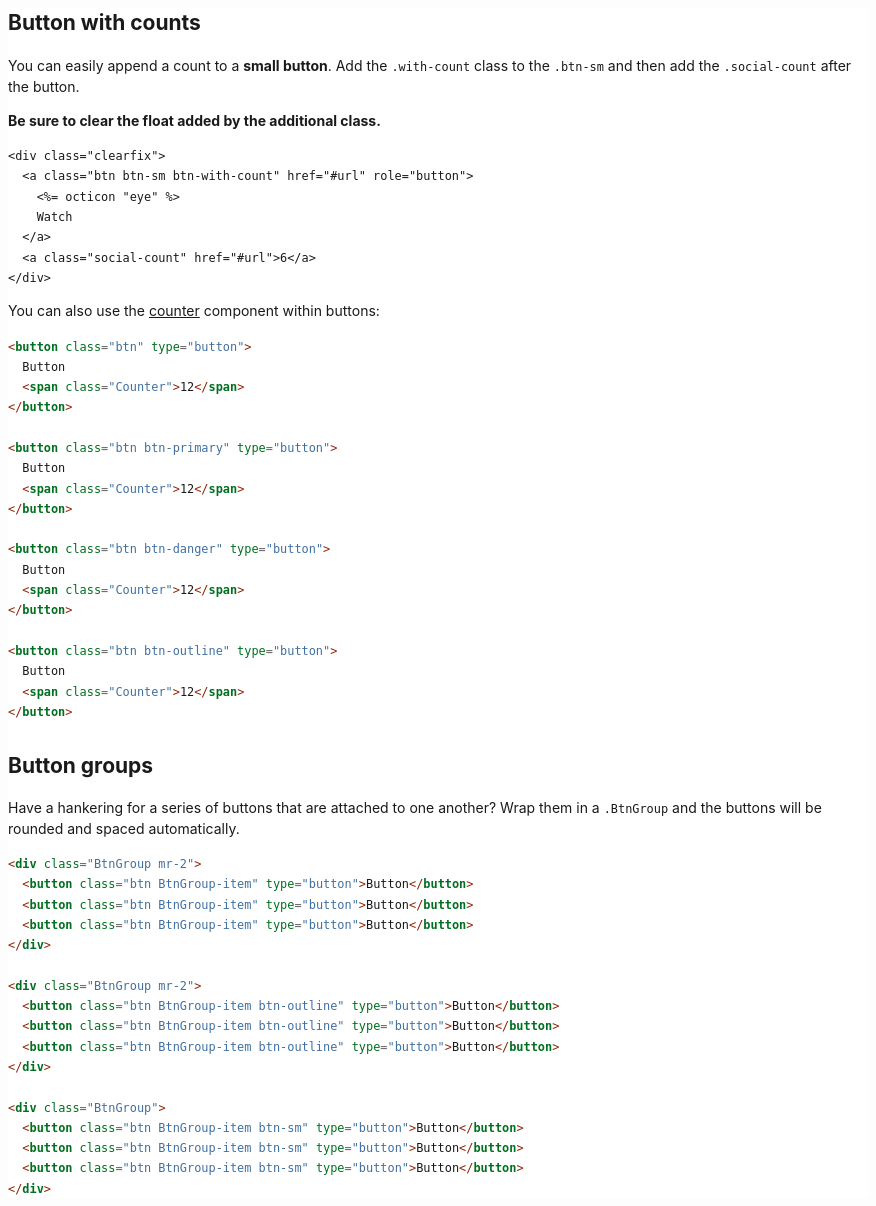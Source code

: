 ## Button with counts

You can easily append a count to a **small button**. Add the `.with-count` class to the `.btn-sm` and then add the `.social-count` after the button.

**Be sure to clear the float added by the additional class.**

```erb
<div class="clearfix">
  <a class="btn btn-sm btn-with-count" href="#url" role="button">
    <%= octicon "eye" %>
    Watch
  </a>
  <a class="social-count" href="#url">6</a>
</div>
```

You can also use the [counter](./labels#counters) component within buttons:

```html
<button class="btn" type="button">
  Button
  <span class="Counter">12</span>
</button>

<button class="btn btn-primary" type="button">
  Button
  <span class="Counter">12</span>
</button>

<button class="btn btn-danger" type="button">
  Button
  <span class="Counter">12</span>
</button>

<button class="btn btn-outline" type="button">
  Button
  <span class="Counter">12</span>
</button>
```

## Button groups

Have a hankering for a series of buttons that are attached to one another? Wrap them in a `.BtnGroup` and the buttons will be rounded and spaced automatically.

```html
<div class="BtnGroup mr-2">
  <button class="btn BtnGroup-item" type="button">Button</button>
  <button class="btn BtnGroup-item" type="button">Button</button>
  <button class="btn BtnGroup-item" type="button">Button</button>
</div>

<div class="BtnGroup mr-2">
  <button class="btn BtnGroup-item btn-outline" type="button">Button</button>
  <button class="btn BtnGroup-item btn-outline" type="button">Button</button>
  <button class="btn BtnGroup-item btn-outline" type="button">Button</button>
</div>

<div class="BtnGroup">
  <button class="btn BtnGroup-item btn-sm" type="button">Button</button>
  <button class="btn BtnGroup-item btn-sm" type="button">Button</button>
  <button class="btn BtnGroup-item btn-sm" type="button">Button</button>
</div>
```
